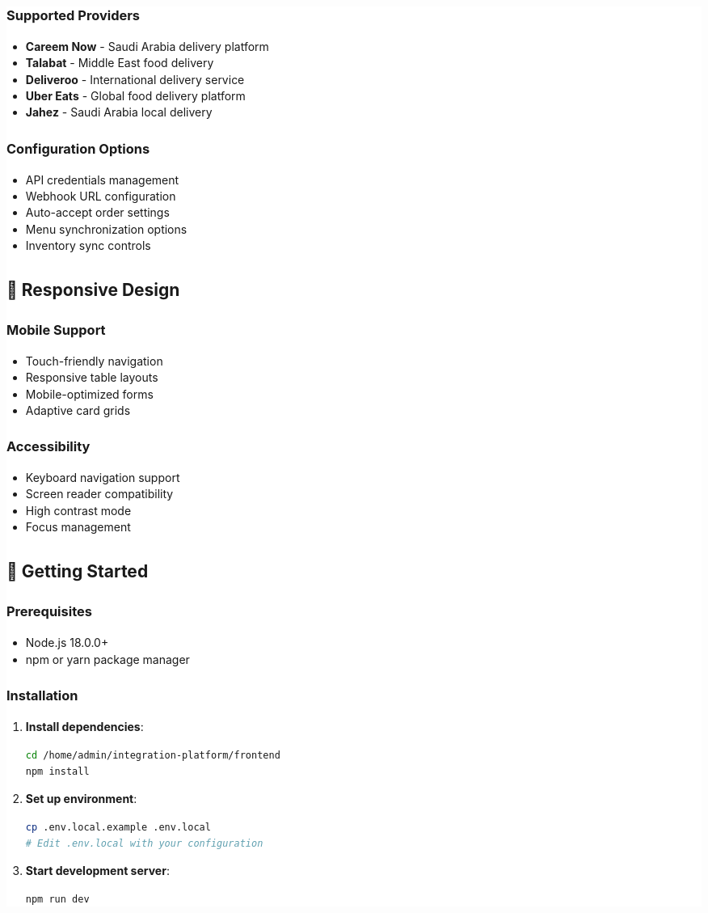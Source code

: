 ### Supported Providers
- **Careem Now** - Saudi Arabia delivery platform
- **Talabat** - Middle East food delivery
- **Deliveroo** - International delivery service
- **Uber Eats** - Global food delivery platform
- **Jahez** - Saudi Arabia local delivery

### Configuration Options
- API credentials management
- Webhook URL configuration
- Auto-accept order settings
- Menu synchronization options
- Inventory sync controls

## 📱 Responsive Design

### Mobile Support
- Touch-friendly navigation
- Responsive table layouts
- Mobile-optimized forms
- Adaptive card grids

### Accessibility
- Keyboard navigation support
- Screen reader compatibility
- High contrast mode
- Focus management

## 🚀 Getting Started

### Prerequisites
- Node.js 18.0.0+
- npm or yarn package manager

### Installation
1. **Install dependencies**:
   ```bash
   cd /home/admin/integration-platform/frontend
   npm install
   ```

2. **Set up environment**:
   ```bash
   cp .env.local.example .env.local
   # Edit .env.local with your configuration
   ```

3. **Start development server**:
   ```bash
   npm run dev
   ```
